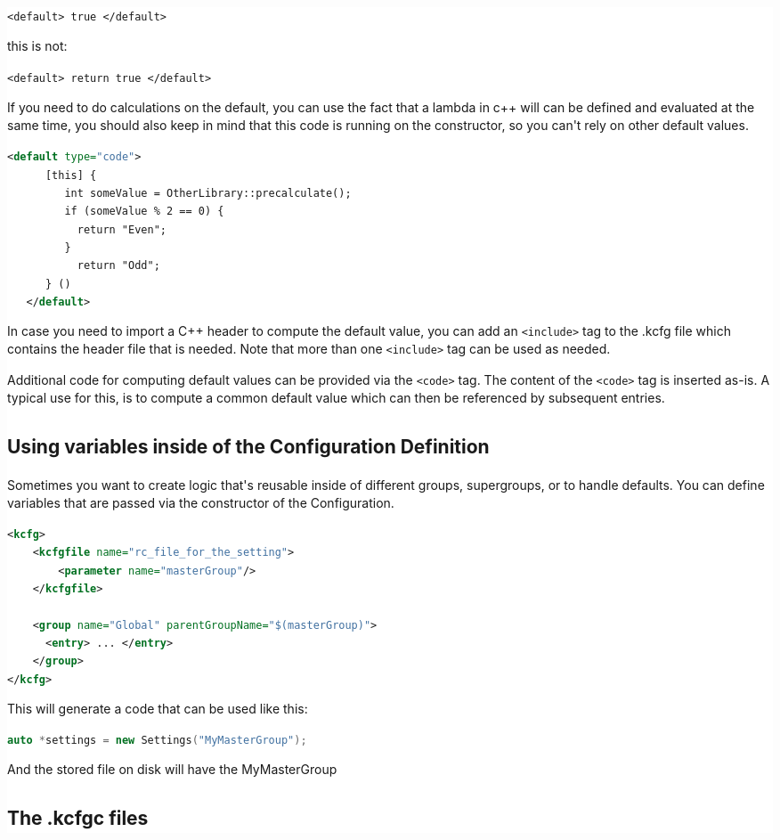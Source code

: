 `<default> true </default>`

this is not:

`<default> return true </default>`

If you need to do calculations on the default, you can use the fact that a lambda in c++
will can be defined and evaluated at the same time, you should also keep in mind that this code
is running on the constructor, so you can't rely on other default values.

```xml
<default type="code">
      [this] {
         int someValue = OtherLibrary::precalculate();
         if (someValue % 2 == 0) {
           return "Even";
         }
           return "Odd";
      } ()
   </default>
```

In case you need to import a C++ header to compute the default value, you can add an
`<include>` tag to the .kcfg file which contains the header file that is needed.
Note that more than one `<include>` tag can be used as needed. 

Additional code for computing default values can be provided via the `<code>` tag.
The content of the `<code>` tag is inserted as-is. A typical use for this, is to
compute a common default value which can then be referenced by subsequent entries.

## Using variables inside of the Configuration Definition

Sometimes you want to create logic that's reusable inside of different groups,
supergroups, or to handle defaults. You can define variables that are passed via the
constructor of the Configuration.

```xml
<kcfg>
    <kcfgfile name="rc_file_for_the_setting">
        <parameter name="masterGroup"/>
    </kcfgfile>

    <group name="Global" parentGroupName="$(masterGroup)">
      <entry> ... </entry>
    </group>
</kcfg>
```

This will generate a code that can be used like this:

```c++
auto *settings = new Settings("MyMasterGroup");
```

And the stored file on disk will have the MyMasterGroup 
## The .kcfgc files
